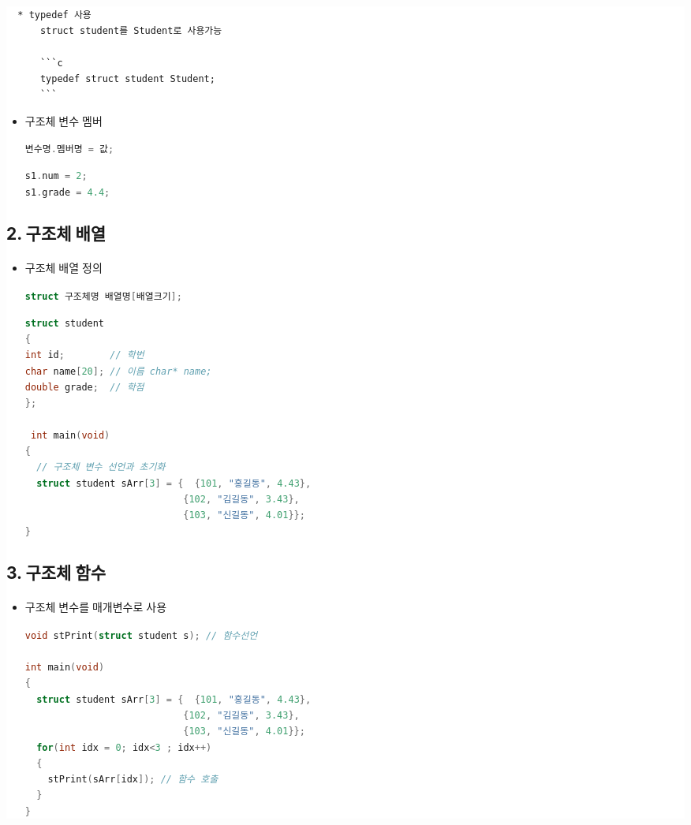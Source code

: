       * typedef 사용
          struct student를 Student로 사용가능

          ```c
          typedef struct student Student;
          ```
          
  *  구조체 변수 멤버

     ```c
     변수명.멤버명 = 값;
     ```

     ```c
     s1.num = 2;
     s1.grade = 4.4;
     ```
      
## 2. 구조체 배열

  * 구조체 배열 정의

    ```c
    struct 구조체명 배열명[배열크기];
    ```

    ```c
    struct student
    {
    int id;        // 학번
    char name[20]; // 이름 char* name;
    double grade;  // 학점
    };

     int main(void)
    {
      // 구조체 변수 선언과 초기화
      struct student sArr[3] = {  {101, "홍길동", 4.43},
                                {102, "김길동", 3.43},
                                {103, "신길동", 4.01}};
    }
    ```
    
## 3. 구조체 함수

  * 구조체 변수를 매개변수로 사용

    ```c
    void stPrint(struct student s); // 함수선언

    int main(void)
    {
      struct student sArr[3] = {  {101, "홍길동", 4.43},
                                {102, "김길동", 3.43},
                                {103, "신길동", 4.01}};
      for(int idx = 0; idx<3 ; idx++)
      {
        stPrint(sArr[idx]); // 함수 호출
      } 
    } 
